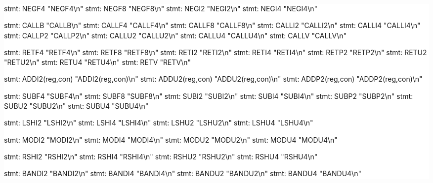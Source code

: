 stmt: NEGF4 "NEGF4\n"
stmt: NEGF8 "NEGF8\n"
stmt: NEGI2 "NEGI2\n"
stmt: NEGI4 "NEGI4\n"

stmt: CALLB "CALLB\n"
stmt: CALLF4 "CALLF4\n"
stmt: CALLF8 "CALLF8\n"
stmt: CALLI2 "CALLI2\n"
stmt: CALLI4 "CALLI4\n"
stmt: CALLP2 "CALLP2\n"
stmt: CALLU2 "CALLU2\n"
stmt: CALLU4 "CALLU4\n"
stmt: CALLV "CALLV\n"

stmt: RETF4 "RETF4\n"
stmt: RETF8 "RETF8\n"
stmt: RETI2 "RETI2\n"
stmt: RETI4 "RETI4\n"
stmt: RETP2 "RETP2\n"
stmt: RETU2 "RETU2\n"
stmt: RETU4 "RETU4\n"
stmt: RETV "RETV\n"

stmt: ADDI2(reg,con) "ADDI2(reg,con)\n"
stmt: ADDU2(reg,con) "ADDU2(reg,con)\n"
stmt: ADDP2(reg,con) "ADDP2(reg,con)\n"

stmt: SUBF4 "SUBF4\n"
stmt: SUBF8 "SUBF8\n"
stmt: SUBI2 "SUBI2\n"
stmt: SUBI4 "SUBI4\n"
stmt: SUBP2 "SUBP2\n"
stmt: SUBU2 "SUBU2\n"
stmt: SUBU4 "SUBU4\n"

stmt: LSHI2 "LSHI2\n"
stmt: LSHI4 "LSHI4\n"
stmt: LSHU2 "LSHU2\n"
stmt: LSHU4 "LSHU4\n"

stmt: MODI2 "MODI2\n"
stmt: MODI4 "MODI4\n"
stmt: MODU2 "MODU2\n"
stmt: MODU4 "MODU4\n"

stmt: RSHI2 "RSHI2\n"
stmt: RSHI4 "RSHI4\n"
stmt: RSHU2 "RSHU2\n"
stmt: RSHU4 "RSHU4\n"

stmt: BANDI2 "BANDI2\n"
stmt: BANDI4 "BANDI4\n"
stmt: BANDU2 "BANDU2\n"
stmt: BANDU4 "BANDU4\n"
